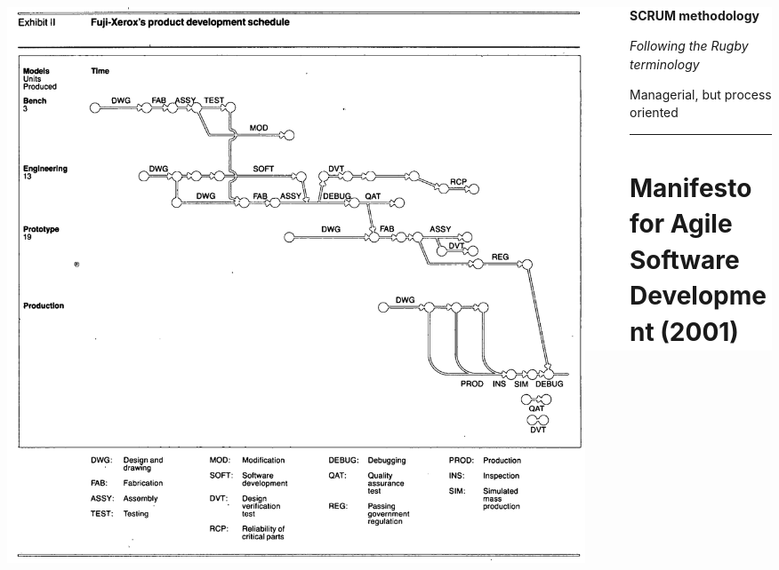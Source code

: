 <img src="images/agile/fuji.png" style="max-width:650px;float:left;margin-right:50px" class="nb" />

**SCRUM methodology**

_Following the Rugby terminology_

Managerial, but process oriented

----------------------------------------------------------------------------------------------------

# Manifesto for Agile Software Development (2001)
